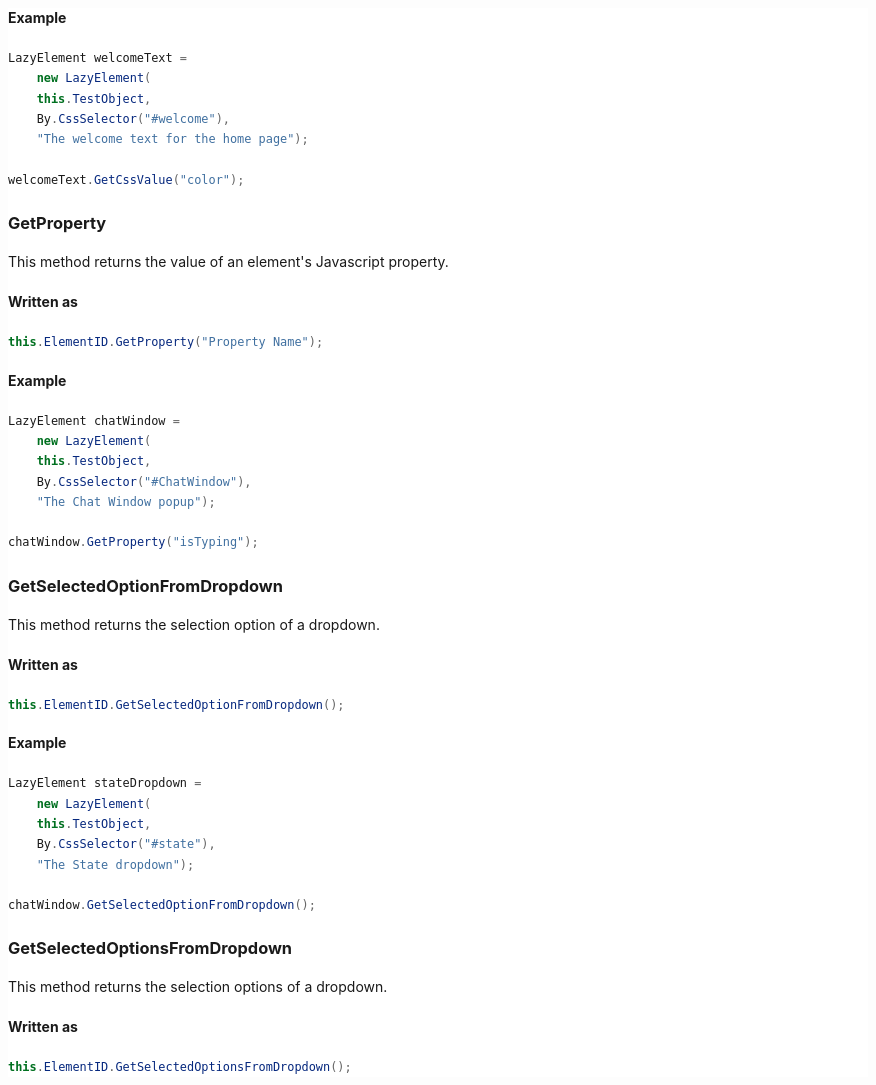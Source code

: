 
#### Example
```csharp
LazyElement welcomeText = 
    new LazyElement(
    this.TestObject,
    By.CssSelector("#welcome"),
    "The welcome text for the home page");

welcomeText.GetCssValue("color");
```
### GetProperty
This method returns the value of an element's Javascript property.
#### Written as
```csharp
this.ElementID.GetProperty("Property Name");
```

#### Example
```csharp
LazyElement chatWindow =
    new LazyElement(
    this.TestObject,
    By.CssSelector("#ChatWindow"),
    "The Chat Window popup");

chatWindow.GetProperty("isTyping");
```
### GetSelectedOptionFromDropdown
This method returns the selection option of a dropdown.
#### Written as
```csharp
this.ElementID.GetSelectedOptionFromDropdown();
```

#### Example
```csharp
LazyElement stateDropdown =
    new LazyElement(
    this.TestObject,
    By.CssSelector("#state"),
    "The State dropdown");

chatWindow.GetSelectedOptionFromDropdown();
```
### GetSelectedOptionsFromDropdown
This method returns the selection options of a dropdown.
#### Written as
```csharp
this.ElementID.GetSelectedOptionsFromDropdown();
```
